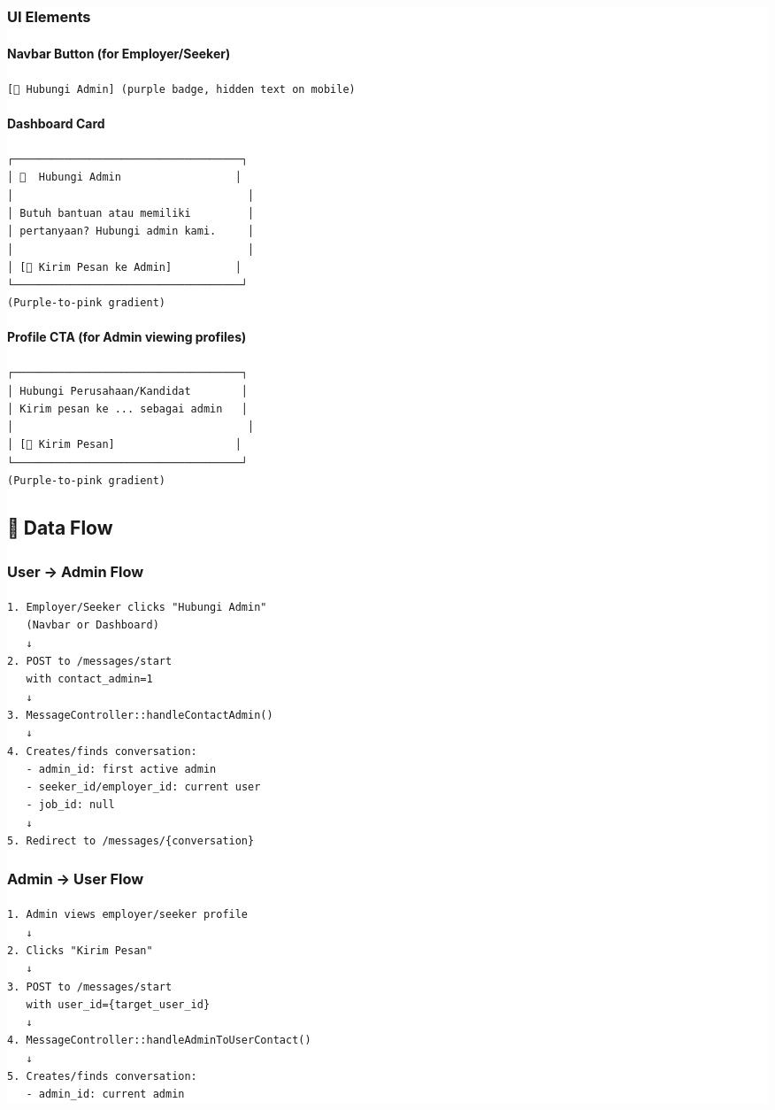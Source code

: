 ### UI Elements

#### Navbar Button (for Employer/Seeker)
```html
[🎯 Hubungi Admin] (purple badge, hidden text on mobile)
```

#### Dashboard Card
```
┌────────────────────────────────────┐
│ 🎯  Hubungi Admin                  │
│                                     │
│ Butuh bantuan atau memiliki         │
│ pertanyaan? Hubungi admin kami.     │
│                                     │
│ [💬 Kirim Pesan ke Admin]          │
└────────────────────────────────────┘
(Purple-to-pink gradient)
```

#### Profile CTA (for Admin viewing profiles)
```
┌────────────────────────────────────┐
│ Hubungi Perusahaan/Kandidat        │
│ Kirim pesan ke ... sebagai admin   │
│                                     │
│ [💬 Kirim Pesan]                   │
└────────────────────────────────────┘
(Purple-to-pink gradient)
```

## 🔄 Data Flow

### User → Admin Flow
```
1. Employer/Seeker clicks "Hubungi Admin"
   (Navbar or Dashboard)
   ↓
2. POST to /messages/start
   with contact_admin=1
   ↓
3. MessageController::handleContactAdmin()
   ↓
4. Creates/finds conversation:
   - admin_id: first active admin
   - seeker_id/employer_id: current user
   - job_id: null
   ↓
5. Redirect to /messages/{conversation}
```

### Admin → User Flow
```
1. Admin views employer/seeker profile
   ↓
2. Clicks "Kirim Pesan"
   ↓
3. POST to /messages/start
   with user_id={target_user_id}
   ↓
4. MessageController::handleAdminToUserContact()
   ↓
5. Creates/finds conversation:
   - admin_id: current admin
```